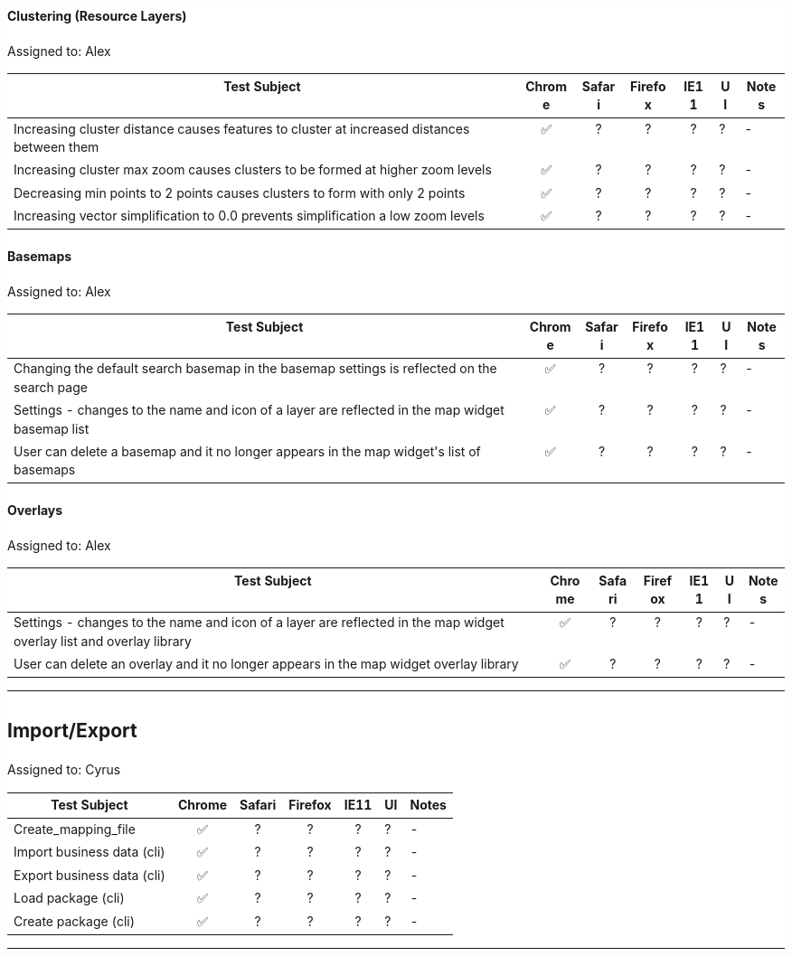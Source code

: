 
#### Clustering (Resource Layers)

Assigned to: Alex

| Test Subject                                                                               | Chrome | Safari | Firefox | IE11 | UI  | Notes |
| ------------------------------------------------------------------------------------------ | :----: | :----: | :-----: | :--: | --- | ----- |
| Increasing cluster distance causes features to cluster at increased distances between them |   :white_check_mark:    |    ?   |    ?    |   ?  | ?   | -     |
| Increasing cluster max zoom causes clusters to be formed at higher zoom levels             |   :white_check_mark:    |    ?   |    ?    |   ?  | ?   | -     |
| Decreasing min points to 2 points causes clusters to form with only 2 points               |   :white_check_mark:    |    ?   |    ?    |   ?  | ?   | -     |
| Increasing vector simplification to 0.0 prevents simplification a low zoom levels          |   :white_check_mark:    |    ?   |    ?    |   ?  | ?   | -     |

#### Basemaps

Assigned to: Alex

| Test Subject                                                                                    | Chrome | Safari | Firefox | IE11 | UI  | Notes |
| ----------------------------------------------------------------------------------------------- | :----: | :----: | :-----: | :--: | --- | ----- |
| Changing the default search basemap in the basemap settings is reflected on the search page     |   :white_check_mark:   |    ?   |    ?    |   ?  | ?   | -     |
| Settings - changes to the name and icon of a layer are reflected in the map widget basemap list |   :white_check_mark:   |    ?   |    ?    |   ?  | ?   | -     |
| User can delete a basemap and it no longer appears in the map widget's list of basemaps         |   :white_check_mark:   |    ?   |    ?    |   ?  | ?   | -     |

#### Overlays

Assigned to: Alex

| Test Subject                                                                                                        | Chrome | Safari | Firefox | IE11 | UI  | Notes |
| ------------------------------------------------------------------------------------------------------------------- | :----: | :----: | :-----: | :--: | --- | ----- |
| Settings - changes to the name and icon of a layer are reflected in the map widget overlay list and overlay library |   :white_check_mark:   |    ?   |    ?    |   ?  | ?   | -     |
| User can delete an overlay and it no longer appears in the map widget overlay library                               |   :white_check_mark:   |    ?   |    ?    |   ?  | ?   | -     |

* * *

## Import/Export

Assigned to: Cyrus

| Test Subject               | Chrome | Safari | Firefox | IE11 | UI  | Notes |
| -------------------------- | :----: | :----: | :-----: | :--: | --- | ----- |
| Create_mapping_file        |:white_check_mark:|    ?   |    ?    |   ?  | ?   | -     |
| Import business data (cli) |:white_check_mark:|    ?   |    ?    |   ?  | ?   | -    |
| Export business data (cli) |:white_check_mark:|    ?   |    ?    |   ?  | ?   | -     |
| Load package (cli)         |:white_check_mark:|    ?   |    ?    |   ?  | ?   | -     |
| Create package (cli)       |:white_check_mark:|    ?   |    ?    |   ?  | ?   | -     |

* * *
